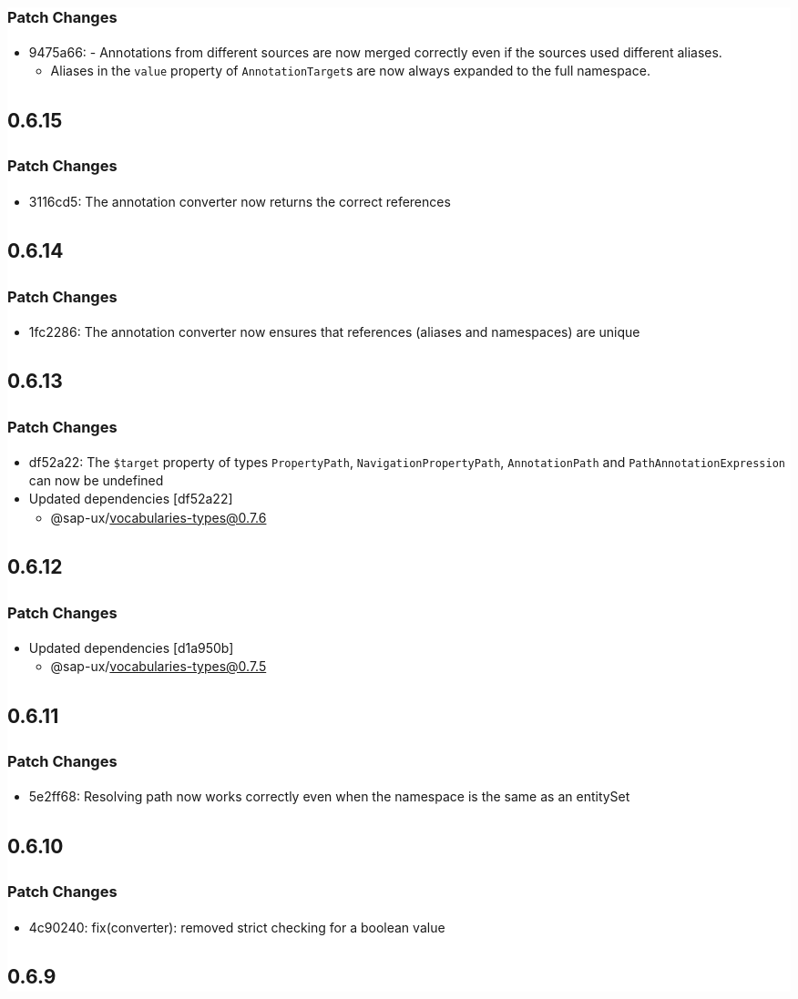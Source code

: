 ### Patch Changes

-   9475a66: - Annotations from different sources are now merged correctly even if the sources used different aliases.
    -   Aliases in the `value` property of `AnnotationTarget`s are now always expanded to the full namespace.

## 0.6.15

### Patch Changes

-   3116cd5: The annotation converter now returns the correct references

## 0.6.14

### Patch Changes

-   1fc2286: The annotation converter now ensures that references (aliases and namespaces) are unique

## 0.6.13

### Patch Changes

-   df52a22: The `$target` property of types `PropertyPath`, `NavigationPropertyPath`, `AnnotationPath` and `PathAnnotationExpression` can now be undefined
-   Updated dependencies [df52a22]
    -   @sap-ux/vocabularies-types@0.7.6

## 0.6.12

### Patch Changes

-   Updated dependencies [d1a950b]
    -   @sap-ux/vocabularies-types@0.7.5

## 0.6.11

### Patch Changes

-   5e2ff68: Resolving path now works correctly even when the namespace is the same as an entitySet

## 0.6.10

### Patch Changes

-   4c90240: fix(converter): removed strict checking for a boolean value

## 0.6.9
